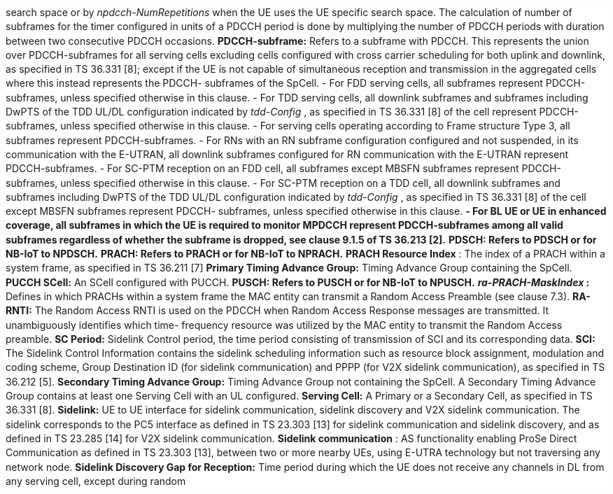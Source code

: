 search space or by _npdcch-NumRepetitions_ when the UE uses the UE specific
search space. The calculation of number of subframes for the timer configured
in units of a PDCCH period is done by multiplying the number of PDCCH periods
with duration between two consecutive PDCCH occasions.
**PDCCH-subframe:** Refers to a subframe with PDCCH. This represents the union
over PDCCH-subframes for all serving cells excluding cells configured with
cross carrier scheduling for both uplink and downlink, as specified in TS
36.331 [8]; except if the UE is not capable of simultaneous reception and
transmission in the aggregated cells where this instead represents the PDCCH-
subframes of the SpCell.
\- For FDD serving cells, all subframes represent PDCCH-subframes, unless
specified otherwise in this clause.
\- For TDD serving cells, all downlink subframes and subframes including DwPTS
of the TDD UL/DL configuration indicated by _tdd-Config_ , as specified in TS
36.331 [8] of the cell represent PDCCH-subframes, unless specified otherwise
in this clause.
\- For serving cells operating according to Frame structure Type 3, all
subframes represent PDCCH-subframes.
\- For RNs with an RN subframe configuration configured and not suspended, in
its communication with the E-UTRAN, all downlink subframes configured for RN
communication with the E-UTRAN represent PDCCH-subframes.
\- For SC-PTM reception on an FDD cell, all subframes except MBSFN subframes
represent PDCCH-subframes, unless specified otherwise in this clause.
\- For SC-PTM reception on a TDD cell, all downlink subframes and subframes
including DwPTS of the TDD UL/DL configuration indicated by _tdd-Config_ , as
specified in TS 36.331 [8] of the cell except MBSFN subframes represent PDCCH-
subframes, unless specified otherwise in this clause.
**\- For BL UE or UE in enhanced coverage, all subframes in which the UE is
required to monitor MPDCCH represent PDCCH-subframes among all valid subframes
regardless of whether the subframe is dropped, see clause 9.1.5 of TS 36.213
[2].**
**PDSCH: Refers to PDSCH or for NB-IoT to NPDSCH.**
**PRACH: Refers to PRACH or for NB-IoT to NPRACH.**
**PRACH Resource Index** : The index of a PRACH within a system frame, as
specified in TS 36.211 [7]
**Primary Timing Advance Group:** Timing Advance Group containing the SpCell.
**PUCCH SCell:** An SCell configured with PUCCH.
**PUSCH: Refers to PUSCH or for NB-IoT to NPUSCH.**
**_ra-PRACH-MaskIndex_ :** Defines in which PRACHs within a system frame the
MAC entity can transmit a Random Access Preamble (see clause 7.3).
**RA-RNTI:** The Random Access RNTI is used on the PDCCH when Random Access
Response messages are transmitted. It unambiguously identifies which time-
frequency resource was utilized by the MAC entity to transmit the Random
Access preamble.
**SC Period:** Sidelink Control period, the time period consisting of
transmission of SCI and its corresponding data.
**SCI:** The Sidelink Control Information contains the sidelink scheduling
information such as resource block assignment, modulation and coding scheme,
Group Destination ID (for sidelink communication) and PPPP (for V2X sidelink
communication), as specified in TS 36.212 [5].
**Secondary Timing Advance Group:** Timing Advance Group not containing the
SpCell. A Secondary Timing Advance Group contains at least one Serving Cell
with an UL configured.
**Serving Cell:** A Primary or a Secondary Cell, as specified in TS 36.331
[8].
**Sidelink:** UE to UE interface for sidelink communication, sidelink
discovery and V2X sidelink communication. The sidelink corresponds to the PC5
interface as defined in TS 23.303 [13] for sidelink communication and sidelink
discovery, and as defined in TS 23.285 [14] for V2X sidelink communication.
**Sidelink communication** : AS functionality enabling ProSe Direct
Communication as defined in TS 23.303 [13], between two or more nearby UEs,
using E-UTRA technology but not traversing any network node.
**Sidelink Discovery Gap for Reception:** Time period during which the UE does
not receive any channels in DL from any serving cell, except during random